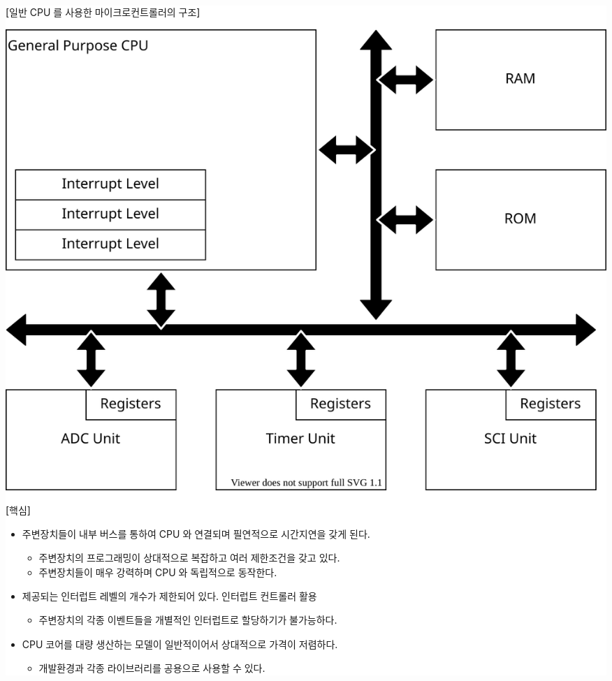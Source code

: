 

[일반 CPU 를 사용한 마이크로컨트롤러의 구조]

![uControllerFeatures-GeneralCpu](./images/uControllerFeatures-GeneralCpu.svg)



[핵심]

* 주변장치들이 내부 버스를 통하여 CPU 와 연결되며 필연적으로 시간지연을 갖게 된다.

    * 주변장치의 프로그래밍이 상대적으로 복잡하고 여러 제한조건을 갖고 있다.
    * 주변장치들이 매우 강력하며 CPU 와 독립적으로 동작한다.

* 제공되는 인터럽트 레벨의 개수가 제한되어 있다. 인터럽트 컨트롤러 활용

    * 주변장치의 각종 이벤트들을 개별적인 인터럽트로 할당하기가 불가능하다.

* CPU 코어를 대량 생산하는 모델이 일반적이어서 상대적으로 가격이 저렴하다.

    * 개발환경과 각종 라이브러리를 공용으로 사용할 수 있다.

    